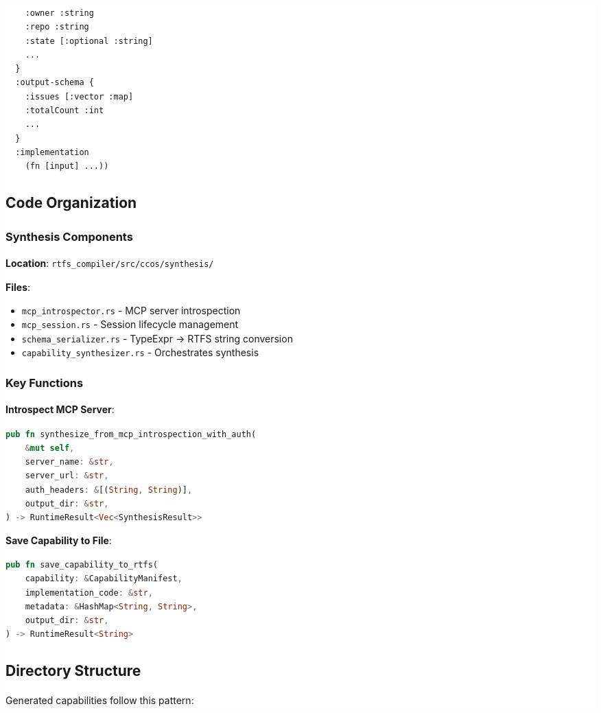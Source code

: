```rtfs
    :owner :string
    :repo :string
    :state [:optional :string]
    ...
  }
  :output-schema {
    :issues [:vector :map]
    :totalCount :int
    ...
  }
  :implementation
    (fn [input] ...))
```

## Code Organization

### Synthesis Components

**Location**: `rtfs_compiler/src/ccos/synthesis/`

**Files**:
- `mcp_introspector.rs` - MCP server introspection
- `mcp_session.rs` - Session lifecycle management
- `schema_serializer.rs` - TypeExpr → RTFS string conversion
- `capability_synthesizer.rs` - Orchestrates synthesis

### Key Functions

**Introspect MCP Server**:
```rust
pub fn synthesize_from_mcp_introspection_with_auth(
    &mut self,
    server_name: &str,
    server_url: &str,
    auth_headers: &[(String, String)],
    output_dir: &str,
) -> RuntimeResult<Vec<SynthesisResult>>
```

**Save Capability to File**:
```rust
pub fn save_capability_to_rtfs(
    capability: &CapabilityManifest,
    implementation_code: &str,
    metadata: &HashMap<String, String>,
    output_dir: &str,
) -> RuntimeResult<String>
```

## Directory Structure

Generated capabilities follow this pattern:
